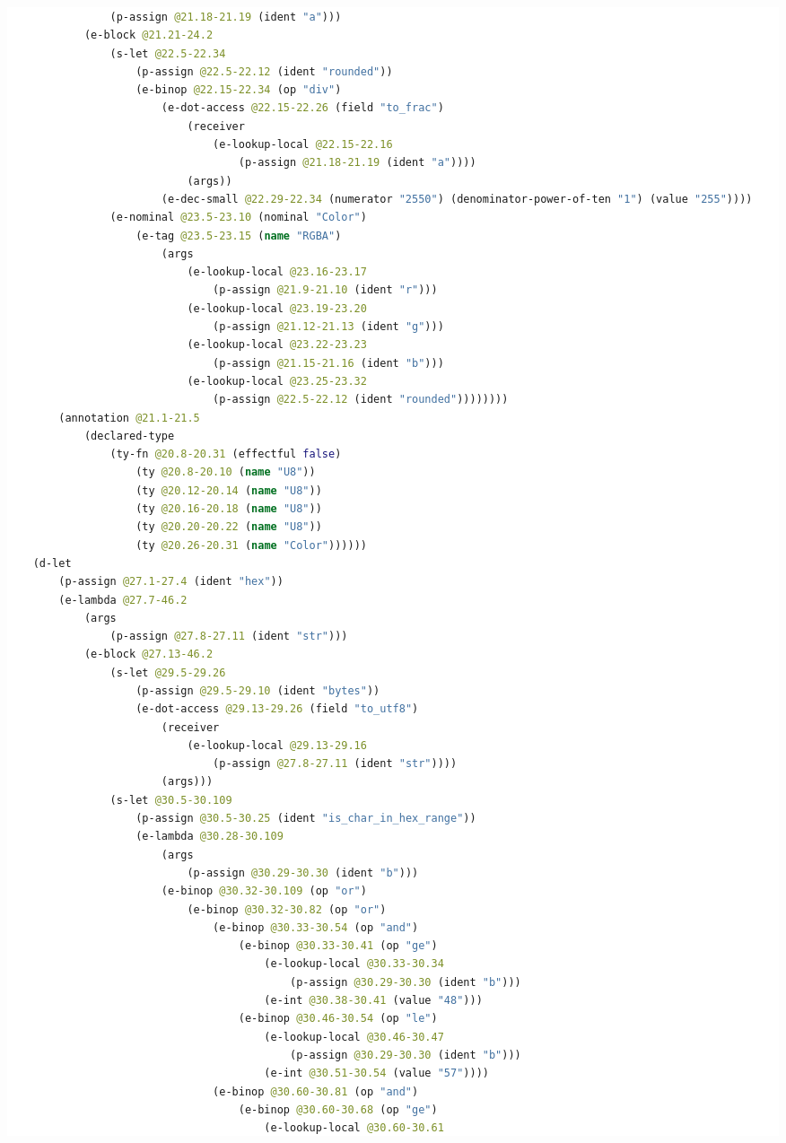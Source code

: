 ~~~clojure
				(p-assign @21.18-21.19 (ident "a")))
			(e-block @21.21-24.2
				(s-let @22.5-22.34
					(p-assign @22.5-22.12 (ident "rounded"))
					(e-binop @22.15-22.34 (op "div")
						(e-dot-access @22.15-22.26 (field "to_frac")
							(receiver
								(e-lookup-local @22.15-22.16
									(p-assign @21.18-21.19 (ident "a"))))
							(args))
						(e-dec-small @22.29-22.34 (numerator "2550") (denominator-power-of-ten "1") (value "255"))))
				(e-nominal @23.5-23.10 (nominal "Color")
					(e-tag @23.5-23.15 (name "RGBA")
						(args
							(e-lookup-local @23.16-23.17
								(p-assign @21.9-21.10 (ident "r")))
							(e-lookup-local @23.19-23.20
								(p-assign @21.12-21.13 (ident "g")))
							(e-lookup-local @23.22-23.23
								(p-assign @21.15-21.16 (ident "b")))
							(e-lookup-local @23.25-23.32
								(p-assign @22.5-22.12 (ident "rounded"))))))))
		(annotation @21.1-21.5
			(declared-type
				(ty-fn @20.8-20.31 (effectful false)
					(ty @20.8-20.10 (name "U8"))
					(ty @20.12-20.14 (name "U8"))
					(ty @20.16-20.18 (name "U8"))
					(ty @20.20-20.22 (name "U8"))
					(ty @20.26-20.31 (name "Color"))))))
	(d-let
		(p-assign @27.1-27.4 (ident "hex"))
		(e-lambda @27.7-46.2
			(args
				(p-assign @27.8-27.11 (ident "str")))
			(e-block @27.13-46.2
				(s-let @29.5-29.26
					(p-assign @29.5-29.10 (ident "bytes"))
					(e-dot-access @29.13-29.26 (field "to_utf8")
						(receiver
							(e-lookup-local @29.13-29.16
								(p-assign @27.8-27.11 (ident "str"))))
						(args)))
				(s-let @30.5-30.109
					(p-assign @30.5-30.25 (ident "is_char_in_hex_range"))
					(e-lambda @30.28-30.109
						(args
							(p-assign @30.29-30.30 (ident "b")))
						(e-binop @30.32-30.109 (op "or")
							(e-binop @30.32-30.82 (op "or")
								(e-binop @30.33-30.54 (op "and")
									(e-binop @30.33-30.41 (op "ge")
										(e-lookup-local @30.33-30.34
											(p-assign @30.29-30.30 (ident "b")))
										(e-int @30.38-30.41 (value "48")))
									(e-binop @30.46-30.54 (op "le")
										(e-lookup-local @30.46-30.47
											(p-assign @30.29-30.30 (ident "b")))
										(e-int @30.51-30.54 (value "57"))))
								(e-binop @30.60-30.81 (op "and")
									(e-binop @30.60-30.68 (op "ge")
										(e-lookup-local @30.60-30.61
~~~